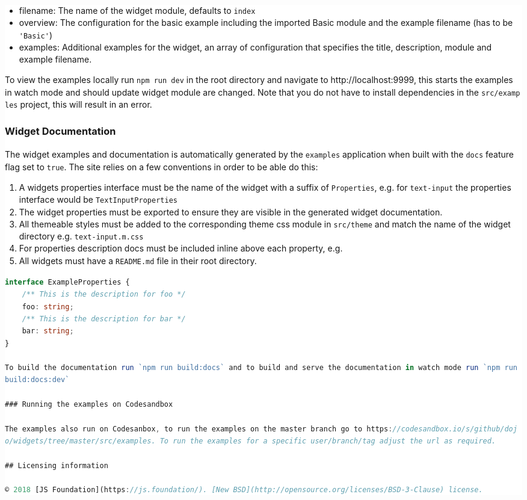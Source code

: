 
 * filename: The name of the widget module, defaults to `index`
 * overview: The configuration for the basic example including the imported Basic module and the example filename (has to be `'Basic'`)
 * examples: Additional examples for the widget, an array of configuration that specifies the title, description, module and example filename.

 To view the examples locally run `npm run dev` in the root directory and navigate to http://localhost:9999, this starts the examples in watch mode and should update widget module are changed. Note that you do not have to install dependencies in the `src/examples` project, this will result in an error.

### Widget Documentation

The widget examples and documentation is automatically generated by the `examples` application when built with the `docs` feature flag set to `true`. The site relies on a few conventions in order to be able do this:

1. A widgets properties interface must be the name of the widget with a suffix of `Properties`, e.g. for `text-input` the properties interface would be `TextInputProperties`
2. The widget properties must be exported to ensure they are visible in the generated widget documentation.
3. All themeable styles must be added to the corresponding theme css module in `src/theme` and match the name of the widget directory e.g. `text-input.m.css`
4. For properties description docs must be included inline above each property, e.g.
5. All widgets must have a `README.md` file in their root directory.

```ts
interface ExampleProperties {
    /** This is the description for foo */
    foo: string;
    /** This is the description for bar */
    bar: string;
}

To build the documentation run `npm run build:docs` and to build and serve the documentation in watch mode run `npm run build:docs:dev`

### Running the examples on Codesandbox

The examples also run on Codesanbox, to run the examples on the master branch go to https://codesandbox.io/s/github/dojo/widgets/tree/master/src/examples. To run the examples for a specific user/branch/tag adjust the url as required.

## Licensing information

© 2018 [JS Foundation](https://js.foundation/). [New BSD](http://opensource.org/licenses/BSD-3-Clause) license.
